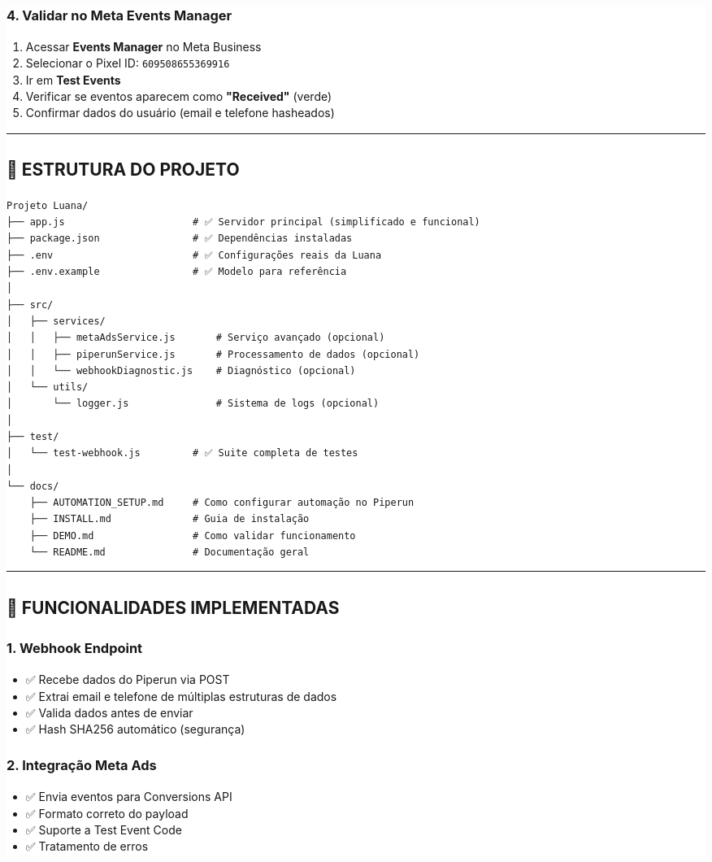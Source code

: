 ### 4. Validar no Meta Events Manager

1. Acessar **Events Manager** no Meta Business
2. Selecionar o Pixel ID: `609508655369916`
3. Ir em **Test Events**
4. Verificar se eventos aparecem como **"Received"** (verde)
5. Confirmar dados do usuário (email e telefone hasheados)

---

## 📁 ESTRUTURA DO PROJETO

```
Projeto Luana/
├── app.js                      # ✅ Servidor principal (simplificado e funcional)
├── package.json                # ✅ Dependências instaladas
├── .env                        # ✅ Configurações reais da Luana
├── .env.example                # ✅ Modelo para referência
│
├── src/
│   ├── services/
│   │   ├── metaAdsService.js       # Serviço avançado (opcional)
│   │   ├── piperunService.js       # Processamento de dados (opcional)
│   │   └── webhookDiagnostic.js    # Diagnóstico (opcional)
│   └── utils/
│       └── logger.js               # Sistema de logs (opcional)
│
├── test/
│   └── test-webhook.js         # ✅ Suite completa de testes
│
└── docs/
    ├── AUTOMATION_SETUP.md     # Como configurar automação no Piperun
    ├── INSTALL.md              # Guia de instalação
    ├── DEMO.md                 # Como validar funcionamento
    └── README.md               # Documentação geral
```

---

## 🔧 FUNCIONALIDADES IMPLEMENTADAS

### 1. Webhook Endpoint
- ✅ Recebe dados do Piperun via POST
- ✅ Extrai email e telefone de múltiplas estruturas de dados
- ✅ Valida dados antes de enviar
- ✅ Hash SHA256 automático (segurança)

### 2. Integração Meta Ads
- ✅ Envia eventos para Conversions API
- ✅ Formato correto do payload
- ✅ Suporte a Test Event Code
- ✅ Tratamento de erros
